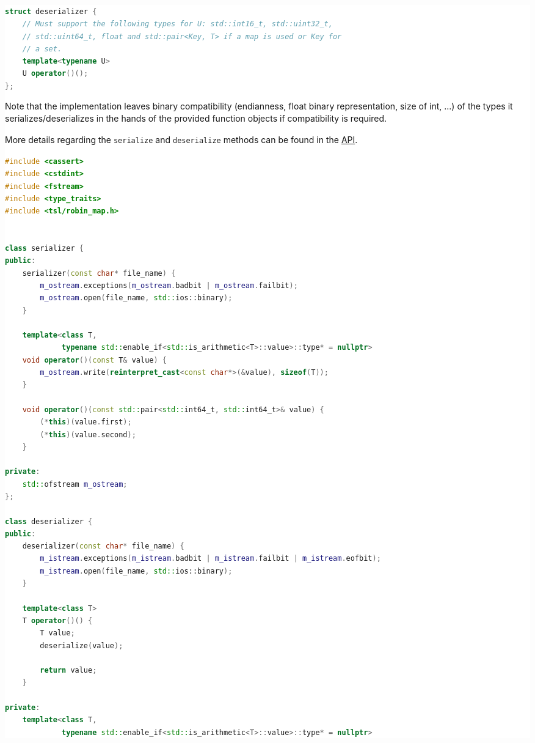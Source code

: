 ```c++
struct deserializer {
    // Must support the following types for U: std::int16_t, std::uint32_t, 
    // std::uint64_t, float and std::pair<Key, T> if a map is used or Key for 
    // a set.
    template<typename U>
    U operator()();
};
```

Note that the implementation leaves binary compatibility (endianness, float binary representation, size of int, ...) of the types it serializes/deserializes in the hands of the provided function objects if compatibility is required.

More details regarding the `serialize` and `deserialize` methods can be found in the [API](https://tessil.github.io/robin-map/classtsl_1_1robin__map.html).

```c++
#include <cassert>
#include <cstdint>
#include <fstream>
#include <type_traits>
#include <tsl/robin_map.h>


class serializer {
public:
    serializer(const char* file_name) {
        m_ostream.exceptions(m_ostream.badbit | m_ostream.failbit);
        m_ostream.open(file_name, std::ios::binary);
    }
    
    template<class T,
             typename std::enable_if<std::is_arithmetic<T>::value>::type* = nullptr>
    void operator()(const T& value) {
        m_ostream.write(reinterpret_cast<const char*>(&value), sizeof(T));
    }
    
    void operator()(const std::pair<std::int64_t, std::int64_t>& value) {
        (*this)(value.first);
        (*this)(value.second);
    }

private:
    std::ofstream m_ostream;
};

class deserializer {
public:
    deserializer(const char* file_name) {
        m_istream.exceptions(m_istream.badbit | m_istream.failbit | m_istream.eofbit);
        m_istream.open(file_name, std::ios::binary);
    }
    
    template<class T>
    T operator()() {
        T value;
        deserialize(value);
        
        return value;
    }
    
private:
    template<class T,
             typename std::enable_if<std::is_arithmetic<T>::value>::type* = nullptr>
```